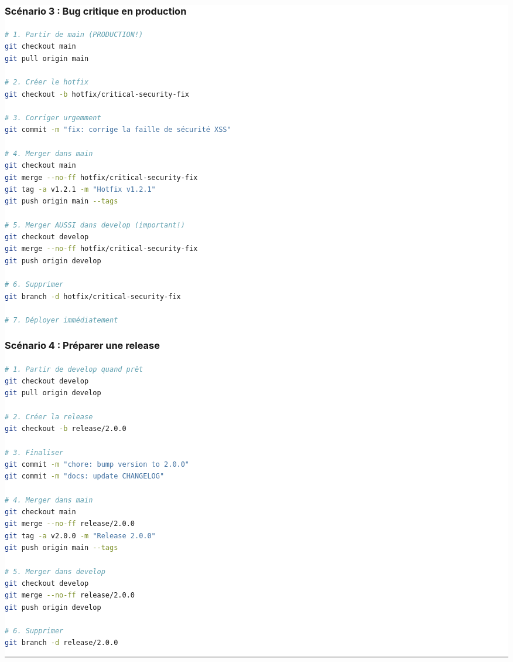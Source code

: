 ### Scénario 3 : Bug critique en production

```bash
# 1. Partir de main (PRODUCTION!)
git checkout main
git pull origin main

# 2. Créer le hotfix
git checkout -b hotfix/critical-security-fix

# 3. Corriger urgemment
git commit -m "fix: corrige la faille de sécurité XSS"

# 4. Merger dans main
git checkout main
git merge --no-ff hotfix/critical-security-fix
git tag -a v1.2.1 -m "Hotfix v1.2.1"
git push origin main --tags

# 5. Merger AUSSI dans develop (important!)
git checkout develop
git merge --no-ff hotfix/critical-security-fix
git push origin develop

# 6. Supprimer
git branch -d hotfix/critical-security-fix

# 7. Déployer immédiatement
```

### Scénario 4 : Préparer une release

```bash
# 1. Partir de develop quand prêt
git checkout develop
git pull origin develop

# 2. Créer la release
git checkout -b release/2.0.0

# 3. Finaliser
git commit -m "chore: bump version to 2.0.0"
git commit -m "docs: update CHANGELOG"

# 4. Merger dans main
git checkout main
git merge --no-ff release/2.0.0
git tag -a v2.0.0 -m "Release 2.0.0"
git push origin main --tags

# 5. Merger dans develop
git checkout develop
git merge --no-ff release/2.0.0
git push origin develop

# 6. Supprimer
git branch -d release/2.0.0
```

---